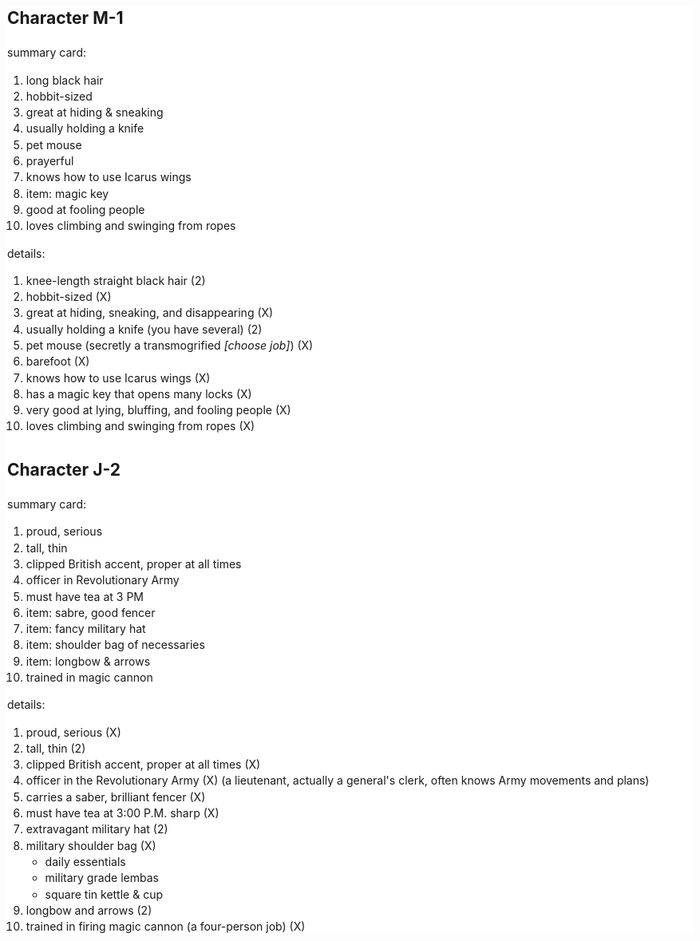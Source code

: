
## Character M-1

summary card:

1.  long black hair
2.  hobbit-sized
3.  great at hiding & sneaking
4.  usually holding a knife
5.  pet mouse
6.  prayerful
7.  knows how to use Icarus wings
8.  item: magic key
9.  good at fooling people
10. loves climbing and swinging from ropes

details:

1.  knee-length straight black hair (2)
2.  hobbit-sized (X)
3.  great at hiding, sneaking, and disappearing (X)
4.  usually holding a knife (you have several) (2)
5.  pet mouse (secretly a transmogrified *[choose job]*) (X)
6.  barefoot (X)
7.  knows how to use Icarus wings (X)
8.  has a magic key that opens many locks (X)
9.  very good at lying, bluffing, and fooling people (X)
10. loves climbing and swinging from ropes (X)


## Character J-2

summary card:

1.  proud, serious
2.  tall, thin
3.  clipped British accent, proper at all times
4.  officer in Revolutionary Army
5.  must have tea at 3 PM
6.  item: sabre, good fencer
7.  item: fancy military hat
8.  item: shoulder bag of necessaries
9.  item: longbow & arrows
10. trained in magic cannon

details:

1.  proud, serious (X)
2.  tall, thin (2)
3.  clipped British accent, proper at all times (X)
4.  officer in the Revolutionary Army (X)
    (a lieutenant, actually a general's clerk,
    often knows Army movements and plans)
5.  carries a saber, brilliant fencer (X)
6.  must have tea at 3:00 P.M. sharp (X)
7.  extravagant military hat (2)
8.  military shoulder bag (X)
    - daily essentials
    - military grade lembas
    - square tin kettle & cup
9.  longbow and arrows (2)
10. trained in firing magic cannon (a four-person job) (X)
